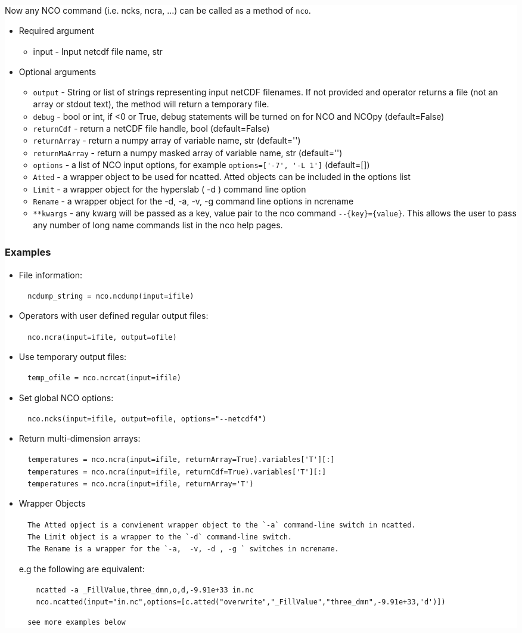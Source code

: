 Now any NCO command (i.e. ncks, ncra, ...) can be called as a method of `nco`.

* Required argument
   - input - Input netcdf file name, str

* Optional arguments
    - `output` - String or list of strings representing input netCDF filenames.  If not provided and operator returns a file (not an array or stdout text), the method will return a temporary file.
    - `debug` - bool or int, if <0 or True, debug statements will be turned on for NCO and NCOpy (default=False)
    - `returnCdf` - return a netCDF file handle, bool (default=False)
    - `returnArray` - return a numpy array of variable name, str (default='')
    - `returnMaArray` - return a numpy masked array of variable name, str (default='')
    - `options` - a list of NCO input options, for example `options=['-7', '-L 1']` (default=[])
    - `Atted`   - a wrapper object to be used for ncatted. Atted objects can be included in the options list
    -  `Limit`  - a wrapper object for the hyperslab ( -d ) command line option
    -  `Rename` - a wrapper object for the -d, -a, -v, -g command line options in ncrename
    - `**kwargs` - any kwarg will be passed as a key, value pair to the nco command `--{key}={value}`.  This allows the user to pass any number of long name commands list in the nco help pages.

### Examples

* File information:

        ncdump_string = nco.ncdump(input=ifile)

* Operators with user defined regular output files:

        nco.ncra(input=ifile, output=ofile)

* Use temporary output files:

        temp_ofile = nco.ncrcat(input=ifile)

* Set global NCO options:

		nco.ncks(input=ifile, output=ofile, options="--netcdf4")

* Return multi-dimension arrays:

		temperatures = nco.ncra(input=ifile, returnArray=True).variables['T'][:]
		temperatures = nco.ncra(input=ifile, returnCdf=True).variables['T'][:]
		temperatures = nco.ncra(input=ifile, returnArray='T')

* Wrapper Objects

		The Atted opject is a convienent wrapper object to the `-a` command-line switch in ncatted.
		The Limit object is a wrapper to the `-d` command-line switch.
		The Rename is a wrapper for the `-a,  -v, -d , -g ` switches in ncrename.

  	e.g  the following are equivalent:
	```
        ncatted -a _FillValue,three_dmn,o,d,-9.91e+33 in.nc
        nco.ncatted(input="in.nc",options=[c.atted("overwrite","_FillValue","three_dmn",-9.91e+33,'d')])     
	```
     	see more examples below
